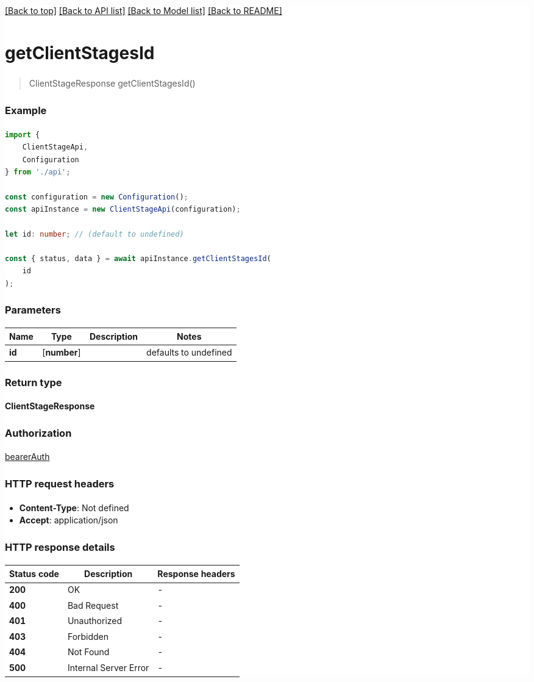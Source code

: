 [[Back to top]](#) [[Back to API list]](../README.md#documentation-for-api-endpoints) [[Back to Model list]](../README.md#documentation-for-models) [[Back to README]](../README.md)

# **getClientStagesId**
> ClientStageResponse getClientStagesId()


### Example

```typescript
import {
    ClientStageApi,
    Configuration
} from './api';

const configuration = new Configuration();
const apiInstance = new ClientStageApi(configuration);

let id: number; // (default to undefined)

const { status, data } = await apiInstance.getClientStagesId(
    id
);
```

### Parameters

|Name | Type | Description  | Notes|
|------------- | ------------- | ------------- | -------------|
| **id** | [**number**] |  | defaults to undefined|


### Return type

**ClientStageResponse**

### Authorization

[bearerAuth](../README.md#bearerAuth)

### HTTP request headers

 - **Content-Type**: Not defined
 - **Accept**: application/json


### HTTP response details
| Status code | Description | Response headers |
|-------------|-------------|------------------|
|**200** | OK |  -  |
|**400** | Bad Request |  -  |
|**401** | Unauthorized |  -  |
|**403** | Forbidden |  -  |
|**404** | Not Found |  -  |
|**500** | Internal Server Error |  -  |
